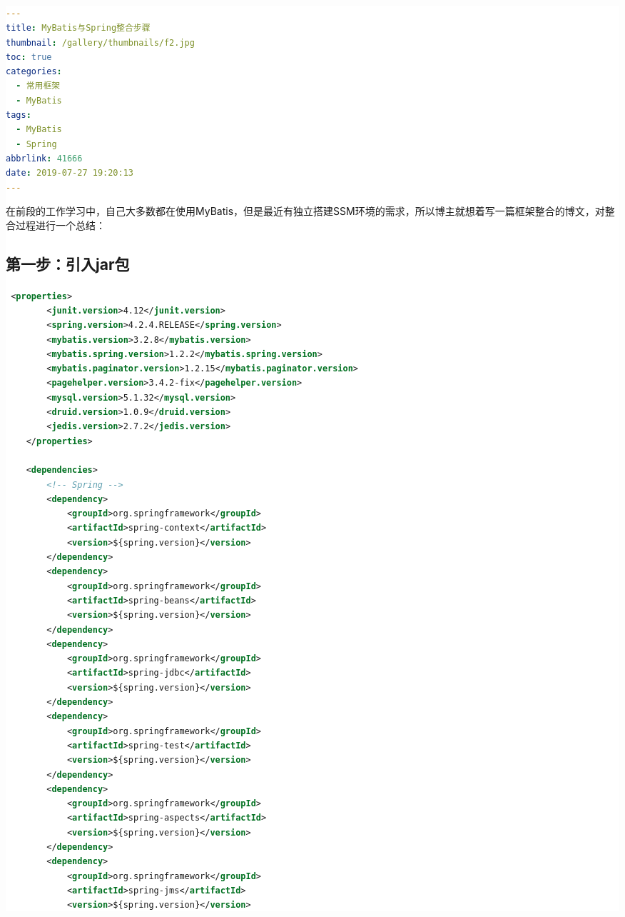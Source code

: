 ```yaml
---
title: MyBatis与Spring整合步骤
thumbnail: /gallery/thumbnails/f2.jpg
toc: true
categories:
  - 常用框架
  - MyBatis
tags:
  - MyBatis
  - Spring
abbrlink: 41666
date: 2019-07-27 19:20:13
---
```


在前段的工作学习中，自己大多数都在使用MyBatis，但是最近有独立搭建SSM环境的需求，所以博主就想着写一篇框架整合的博文，对整合过程进行一个总结：

## 第一步：引入jar包

```xml
 <properties>
        <junit.version>4.12</junit.version>
        <spring.version>4.2.4.RELEASE</spring.version>
        <mybatis.version>3.2.8</mybatis.version>
        <mybatis.spring.version>1.2.2</mybatis.spring.version>
        <mybatis.paginator.version>1.2.15</mybatis.paginator.version>
        <pagehelper.version>3.4.2-fix</pagehelper.version>
        <mysql.version>5.1.32</mysql.version>
        <druid.version>1.0.9</druid.version>
        <jedis.version>2.7.2</jedis.version>
    </properties>

    <dependencies>
        <!-- Spring -->
        <dependency>
            <groupId>org.springframework</groupId>
            <artifactId>spring-context</artifactId>
            <version>${spring.version}</version>
        </dependency>
        <dependency>
            <groupId>org.springframework</groupId>
            <artifactId>spring-beans</artifactId>
            <version>${spring.version}</version>
        </dependency>
        <dependency>
            <groupId>org.springframework</groupId>
            <artifactId>spring-jdbc</artifactId>
            <version>${spring.version}</version>
        </dependency>
        <dependency>
            <groupId>org.springframework</groupId>
            <artifactId>spring-test</artifactId>
            <version>${spring.version}</version>
        </dependency>
        <dependency>
            <groupId>org.springframework</groupId>
            <artifactId>spring-aspects</artifactId>
            <version>${spring.version}</version>
        </dependency>
        <dependency>
            <groupId>org.springframework</groupId>
            <artifactId>spring-jms</artifactId>
            <version>${spring.version}</version>
```